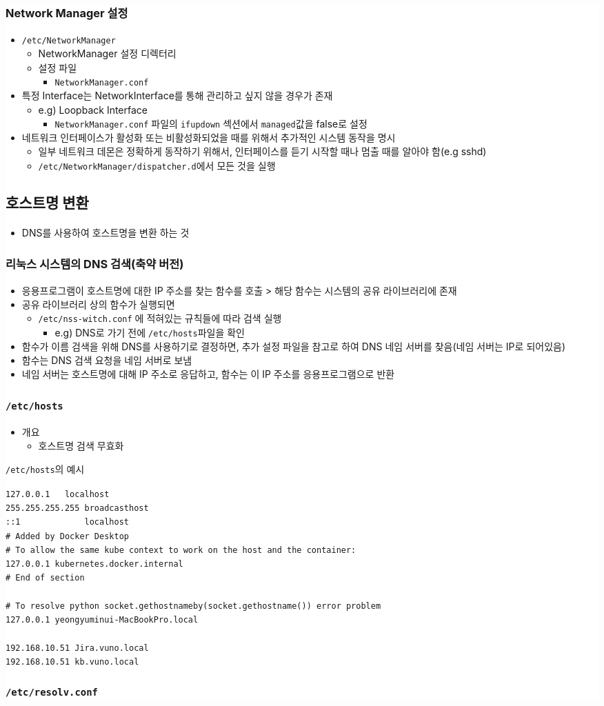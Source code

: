 ### Network Manager 설정

- `/etc/NetworkManager`
  - NetworkManager 설정 디렉터리
  - 설정 파일
    - `NetworkManager.conf`
- 특정 Interface는 NetworkInterface를 통해 관리하고 싶지 않을 경우가 존재
  - e.g) Loopback Interface
    - `NetworkManager.conf` 파일의 `ifupdown` 섹션에서 `managed`값을 false로 설정
- 네트워크 인터페이스가 활성화 또는 비활성화되었을 때를 위해서 추가적인 시스템 동작을 명시
  - 일부 네트워크 데몬은 정확하게 동작하기 위해서, 인터페이스를 듣기 시작할 때나 멈출 때를 알아야 함(e.g sshd)
  - `/etc/NetworkManager/dispatcher.d`에서 모든 것을 실행

## 호스트명 변환

- DNS를 사용하여 호스트명을 변환 하는 것

### 리눅스 시스템의 DNS 검색(축약 버전)

- 응용프로그램이 호스트명에 대한 IP 주소를 찾는 함수를 호출 > 해당 함수는 시스템의 공유 라이브러리에 존재
- 공유 라이브러리 상의 함수가 실행되면
  - `/etc/nss-witch.conf` 에 적혀있는 규칙들에 따라 검색 실행
    - e.g) DNS로 가기 전에 `/etc/hosts`파일을 확인
- 함수가 이름 검색을 위해 DNS를 사용하기로 결정하면, 추가 설정 파일을 참고로 하여 DNS 네임 서버를 찾음(네임 서버는 IP로 되어있음)
- 함수는 DNS 검색 요청을 네임 서버로 보냄
- 네임 서버는 호스트명에 대해 IP 주소로 응답하고, 함수는 이 IP 주소를 응용프로그램으로 반환

### `/etc/hosts`

- 개요
  - 호스트명 검색 무효화

`/etc/hosts`의 예시

```
127.0.0.1	localhost
255.255.255.255	broadcasthost
::1             localhost
# Added by Docker Desktop
# To allow the same kube context to work on the host and the container:
127.0.0.1 kubernetes.docker.internal
# End of section

# To resolve python socket.gethostnameby(socket.gethostname()) error problem
127.0.0.1 yeongyuminui-MacBookPro.local

192.168.10.51 Jira.vuno.local
192.168.10.51 kb.vuno.local
```

### `/etc/resolv.conf`
